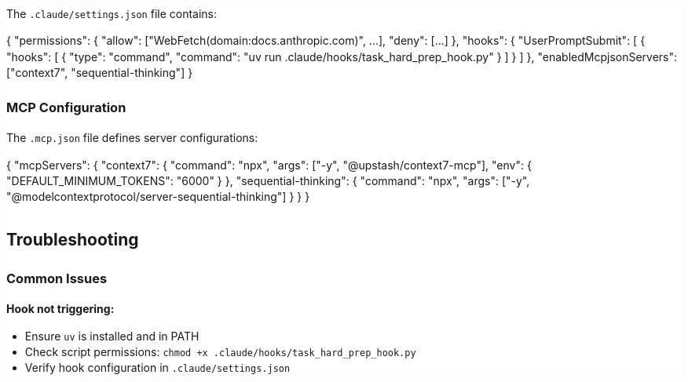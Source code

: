 The `.claude/settings.json` file contains:

{
  "permissions": {
    "allow": \["WebFetch(domain:docs.anthropic.com)", ...\],
    "deny": \[...\]
  },
  "hooks": {
    "UserPromptSubmit": \[
      {
        "hooks": \[
          {
            "type": "command",
            "command": "uv run .claude/hooks/task\_hard\_prep\_hook.py"
          }
        \]
      }
    \]
  },
  "enabledMcpjsonServers": \["context7", "sequential-thinking"\]
}

### MCP Configuration

The `.mcp.json` file defines server configurations:

{
  "mcpServers": {
    "context7": {
      "command": "npx",
      "args": \["\-y", "@upstash/context7-mcp"\],
      "env": {
        "DEFAULT\_MINIMUM\_TOKENS": "6000"
      }
    },
    "sequential-thinking": {
      "command": "npx",
      "args": \["\-y", "@modelcontextprotocol/server-sequential-thinking"\]
    }
  }
}

Troubleshooting
---------------

### Common Issues

**Hook not triggering:**

-   Ensure `uv` is installed and in PATH
-   Check script permissions: `chmod +x .claude/hooks/task_hard_prep_hook.py`
-   Verify hook configuration in `.claude/settings.json`
